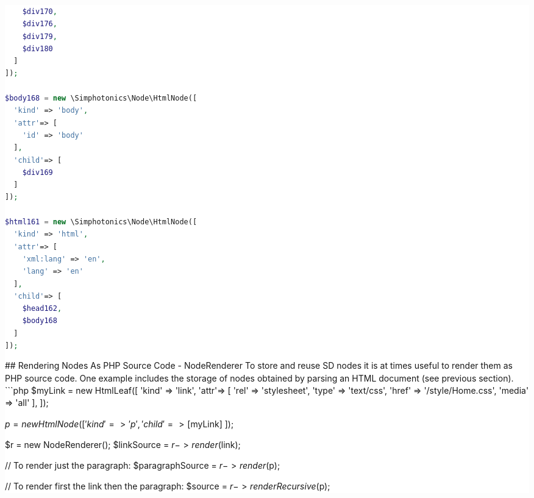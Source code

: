 ```php
    $div170,
    $div176,
    $div179,
    $div180
  ]
]);

$body168 = new \Simphotonics\Node\HtmlNode([
  'kind' => 'body',
  'attr'=> [
    'id' => 'body'
  ],
  'child'=> [
    $div169
  ]
]);

$html161 = new \Simphotonics\Node\HtmlNode([
  'kind' => 'html',
  'attr'=> [
    'xml:lang' => 'en',
    'lang' => 'en'
  ],
  'child'=> [
    $head162,
    $body168
  ]
]);
```
<a id="render-nodes"/>
## Rendering Nodes As PHP Source Code - NodeRenderer
To store and reuse SD nodes it is at times useful to render them as PHP source code.
One example includes the storage of nodes obtained by parsing an HTML document (see previous section).
```php
<?php
use Simphotonics\Node\HtmlLeaf;
use Simphotonics\Node\Parser\NodeRenderer;

$myLink = new HtmlLeaf([
  'kind' => 'link',
  'attr'=> [
    'rel' => 'stylesheet',
    'type' => 'text/css',
    'href' => '/style/Home.css',
    'media' => 'all'
  ],
]);

$p = new HtmlNode([
    'kind' => 'p',
    'child'=> [$myLink]
]);

$r = new NodeRenderer();
$linkSource = $r->render($link);

// To render just the paragraph:
$paragraphSource = $r->render($p);

// To render first the link then the paragraph:
$source = $r->renderRecursive($p);
```